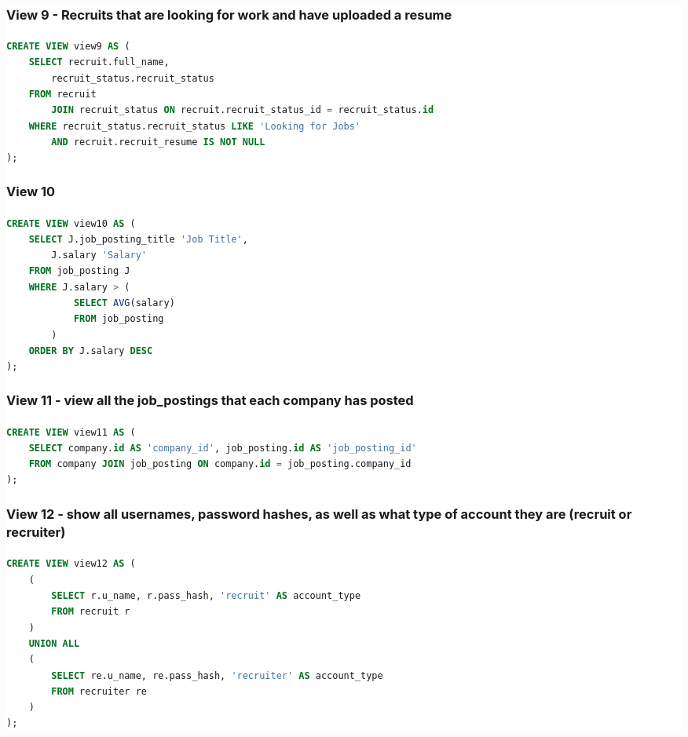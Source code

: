 ### View 9 - Recruits that are looking for work and have uploaded a resume

```sql
CREATE VIEW view9 AS (
    SELECT recruit.full_name,
        recruit_status.recruit_status
    FROM recruit
        JOIN recruit_status ON recruit.recruit_status_id = recruit_status.id
    WHERE recruit_status.recruit_status LIKE 'Looking for Jobs'
        AND recruit.recruit_resume IS NOT NULL
);
```

### View 10

```sql
CREATE VIEW view10 AS (
    SELECT J.job_posting_title 'Job Title',
        J.salary 'Salary'
    FROM job_posting J
    WHERE J.salary > (
            SELECT AVG(salary)
            FROM job_posting
        )
    ORDER BY J.salary DESC
);
```

### View 11 - view all the job_postings that each company has posted

```sql
CREATE VIEW view11 AS (
    SELECT company.id AS 'company_id', job_posting.id AS 'job_posting_id'
    FROM company JOIN job_posting ON company.id = job_posting.company_id
);
```

### View 12 - show all usernames, password hashes, as well as what type of account they are (recruit or recruiter)

```sql
CREATE VIEW view12 AS (
    (
        SELECT r.u_name, r.pass_hash, 'recruit' AS account_type
        FROM recruit r
    )
    UNION ALL
    (
        SELECT re.u_name, re.pass_hash, 'recruiter' AS account_type
        FROM recruiter re
    )
);
```
